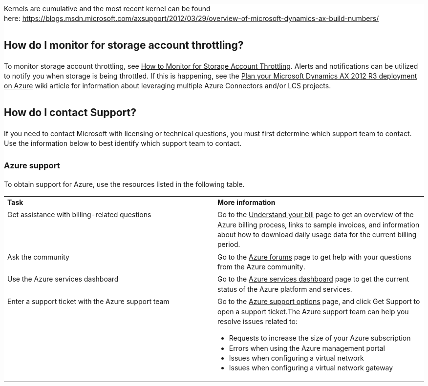 Kernels are cumulative and the most recent kernel can be found here: <https://blogs.msdn.microsoft.com/axsupport/2012/03/29/overview-of-microsoft-dynamics-ax-build-numbers/>

## How do I monitor for storage account throttling?
To monitor storage account throttling, see [How to Monitor for Storage Account Throttling](https://blogs.msdn.microsoft.com/mast/2014/08/02/how-to-monitor-for-storage-account-throttling/). Alerts and notifications can be utilized to notify you when storage is being throttled. If this is happening, see the [Plan your Microsoft Dynamics AX 2012 R3 deployment on Azure](plan-2012-r3-deployment-azure.md) wiki article for information about leveraging multiple Azure Connectors and/or LCS projects.

## How do I contact Support?
If you need to contact Microsoft with licensing or technical questions, you must first determine which support team to contact. Use the information below to best identify which support team to contact.

### Azure support

To obtain support for Azure, use the resources listed in the following table.

<table>
<colgroup>
<col width="50%" />
<col width="50%" />
</colgroup>
<tbody>
<tr class="odd">
<td><strong>Task</strong></td>
<td><strong>More information</strong></td>
</tr>
<tr class="even">
<td>Get assistance with billing-related questions</td>
<td>Go to the <a href="http://azure.microsoft.com/en-us/support/understand-your-bill/">Understand your bill</a> page to get an overview of the Azure billing process, links to sample invoices, and information about how to download daily usage data for the current billing period.</td>
</tr>
<tr class="odd">
<td>Ask the community</td>
<td>Go to the <a href="http://www.windowsazure.com/en-us/support/forums/">Azure forums</a> page to get help with your questions from the Azure community.</td>
</tr>
<tr class="even">
<td>Use the Azure services dashboard</td>
<td>Go to the <a href="http://www.windowsazure.com/en-us/support/service-dashboard/">Azure services dashboard</a> page to get the current status of the Azure platform and services.</td>
</tr>
<tr class="odd">
<td>Enter a support ticket with the Azure support team</td>
<td>Go to the <a href="http://www.windowsazure.com/en-us/support/options/">Azure support options</a> page, and click Get Support to open a support ticket.The Azure support team can help you resolve issues related to:
<ul>
<li>Requests to increase the size of your Azure subscription</li>
<li>Errors when using the Azure management portal</li>
<li>Issues when configuring a virtual network</li>
<li>Issues when configuring a virtual network gateway</li>
</ul></td>
</tr>
</tbody>
</table>
